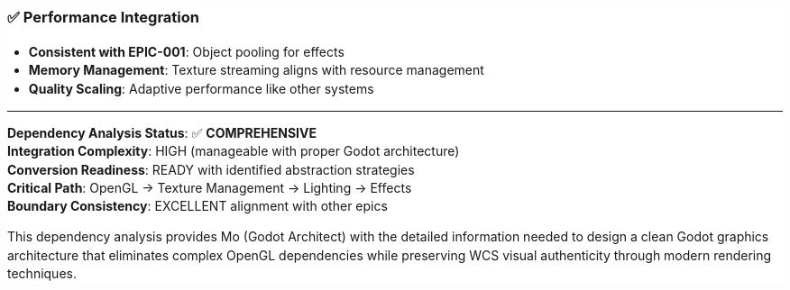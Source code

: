 ### **✅ Performance Integration**
- **Consistent with EPIC-001**: Object pooling for effects
- **Memory Management**: Texture streaming aligns with resource management
- **Quality Scaling**: Adaptive performance like other systems

---

**Dependency Analysis Status**: ✅ **COMPREHENSIVE**  
**Integration Complexity**: HIGH (manageable with proper Godot architecture)  
**Conversion Readiness**: READY with identified abstraction strategies  
**Critical Path**: OpenGL → Texture Management → Lighting → Effects  
**Boundary Consistency**: EXCELLENT alignment with other epics  

This dependency analysis provides Mo (Godot Architect) with the detailed information needed to design a clean Godot graphics architecture that eliminates complex OpenGL dependencies while preserving WCS visual authenticity through modern rendering techniques.